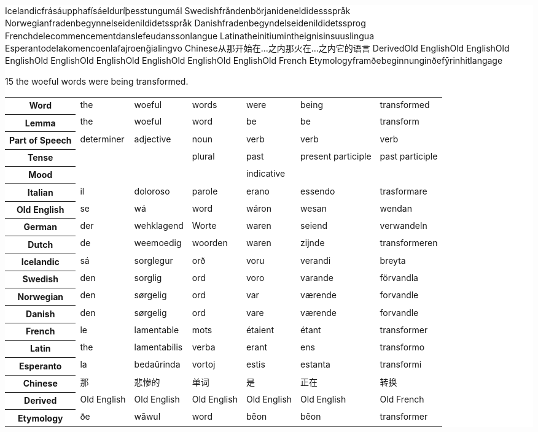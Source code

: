 <tr><th>Icelandic</th><td>frá</td><td>sá</td><td>upphaf</td><td>í</td><td>sá</td><td>eldur</td><td>í</td><td>þess</td><td>tungumál</td></tr>
<tr><th>Swedish</th><td>från</td><td>den</td><td>början</td><td>i</td><td>den</td><td>eld</td><td>i</td><td>dess</td><td>språk</td></tr>
<tr><th>Norwegian</th><td>fra</td><td>den</td><td>begynnelse</td><td>i</td><td>den</td><td>ild</td><td>i</td><td>dets</td><td>språk</td></tr>
<tr><th>Danish</th><td>fra</td><td>den</td><td>begyndelse</td><td>i</td><td>den</td><td>ild</td><td>i</td><td>dets</td><td>sprog</td></tr>
<tr><th>French</th><td>de</td><td>le</td><td>commencement</td><td>dans</td><td>le</td><td>feu</td><td>dans</td><td>son</td><td>langue</td></tr>
<tr><th>Latin</th><td>a</td><td>the</td><td>initium</td><td>in</td><td>the</td><td>ignis</td><td>in</td><td>suus</td><td>lingua</td></tr>
<tr><th>Esperanto</th><td>de</td><td>la</td><td>komenco</td><td>en</td><td>la</td><td>fajro</td><td>en</td><td>ĝia</td><td>lingvo</td></tr>
<tr><th>Chinese</th><td>从</td><td>那</td><td>开始</td><td>在...之内</td><td>那</td><td>火</td><td>在...之内</td><td>它的</td><td>语言</td></tr>
<tr><th>Derived</th><td>Old English</td><td>Old English</td><td>Old English</td><td>Old English</td><td>Old English</td><td>Old English</td><td>Old English</td><td>Old English</td><td>Old French</td></tr>
<tr><th>Etymology</th><td>fram</td><td>ðe</td><td>beginnung</td><td>in</td><td>ðe</td><td>fȳr</td><td>in</td><td>hit</td><td>langage</td></tr>
</table>

15 the woeful words were being transformed.

<table>
<tr><th>Word</th><td>the</td><td>woeful</td><td>words</td><td>were</td><td>being</td><td>transformed</td></tr>
<tr><th>Lemma</th><td>the</td><td>woeful</td><td>word</td><td>be</td><td>be</td><td>transform</td></tr>
<tr><th>Part of Speech</th><td>determiner</td><td>adjective</td><td>noun</td><td>verb</td><td>verb</td><td>verb</td></tr>
<tr><th>Tense</th><td></td><td></td><td>plural</td><td>past</td><td>present participle</td><td>past participle</td></tr>
<tr><th>Mood</th><td></td><td></td><td></td><td>indicative</td><td></td><td></td></tr>
<tr><th>Italian</th><td>il</td><td>doloroso</td><td>parole</td><td>erano</td><td>essendo</td><td>trasformare</td></tr>
<tr><th>Old English</th><td>se</td><td>wá</td><td>word</td><td>wáron</td><td>wesan</td><td>wendan</td></tr>
<tr><th>German</th><td>der</td><td>wehklagend</td><td>Worte</td><td>waren</td><td>seiend</td><td>verwandeln</td></tr>
<tr><th>Dutch</th><td>de</td><td>weemoedig</td><td>woorden</td><td>waren</td><td>zijnde</td><td>transformeren</td></tr>
<tr><th>Icelandic</th><td>sá</td><td>sorglegur</td><td>orð</td><td>voru</td><td>verandi</td><td>breyta</td></tr>
<tr><th>Swedish</th><td>den</td><td>sorglig</td><td>ord</td><td>voro</td><td>varande</td><td>förvandla</td></tr>
<tr><th>Norwegian</th><td>den</td><td>sørgelig</td><td>ord</td><td>var</td><td>værende</td><td>forvandle</td></tr>
<tr><th>Danish</th><td>den</td><td>sørgelig</td><td>ord</td><td>vare</td><td>værende</td><td>forvandle</td></tr>
<tr><th>French</th><td>le</td><td>lamentable</td><td>mots</td><td>étaient</td><td>étant</td><td>transformer</td></tr>
<tr><th>Latin</th><td>the</td><td>lamentabilis</td><td>verba</td><td>erant</td><td>ens</td><td>transformo</td></tr>
<tr><th>Esperanto</th><td>la</td><td>bedaŭrinda</td><td>vortoj</td><td>estis</td><td>estanta</td><td>transformi</td></tr>
<tr><th>Chinese</th><td>那</td><td>悲惨的</td><td>单词</td><td>是</td><td>正在</td><td>转换</td></tr>
<tr><th>Derived</th><td>Old English</td><td>Old English</td><td>Old English</td><td>Old English</td><td>Old English</td><td>Old French</td></tr>
<tr><th>Etymology</th><td>ðe</td><td>wāwul</td><td>word</td><td>bēon</td><td>bēon</td><td>transformer</td></tr>
</table>
